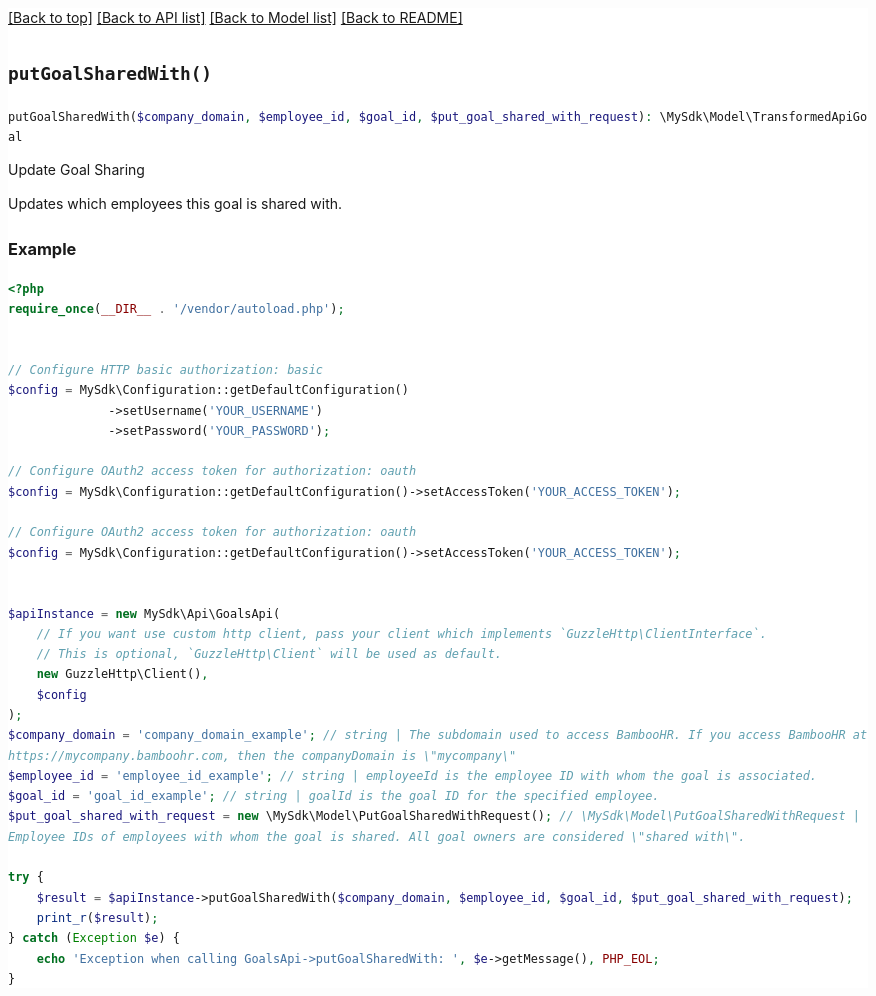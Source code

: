 [[Back to top]](#) [[Back to API list]](../../README.md#endpoints)
[[Back to Model list]](../../README.md#models)
[[Back to README]](../../README.md)

## `putGoalSharedWith()`

```php
putGoalSharedWith($company_domain, $employee_id, $goal_id, $put_goal_shared_with_request): \MySdk\Model\TransformedApiGoal
```

Update Goal Sharing

Updates which employees this goal is shared with.

### Example

```php
<?php
require_once(__DIR__ . '/vendor/autoload.php');


// Configure HTTP basic authorization: basic
$config = MySdk\Configuration::getDefaultConfiguration()
              ->setUsername('YOUR_USERNAME')
              ->setPassword('YOUR_PASSWORD');

// Configure OAuth2 access token for authorization: oauth
$config = MySdk\Configuration::getDefaultConfiguration()->setAccessToken('YOUR_ACCESS_TOKEN');

// Configure OAuth2 access token for authorization: oauth
$config = MySdk\Configuration::getDefaultConfiguration()->setAccessToken('YOUR_ACCESS_TOKEN');


$apiInstance = new MySdk\Api\GoalsApi(
    // If you want use custom http client, pass your client which implements `GuzzleHttp\ClientInterface`.
    // This is optional, `GuzzleHttp\Client` will be used as default.
    new GuzzleHttp\Client(),
    $config
);
$company_domain = 'company_domain_example'; // string | The subdomain used to access BambooHR. If you access BambooHR at https://mycompany.bamboohr.com, then the companyDomain is \"mycompany\"
$employee_id = 'employee_id_example'; // string | employeeId is the employee ID with whom the goal is associated.
$goal_id = 'goal_id_example'; // string | goalId is the goal ID for the specified employee.
$put_goal_shared_with_request = new \MySdk\Model\PutGoalSharedWithRequest(); // \MySdk\Model\PutGoalSharedWithRequest | Employee IDs of employees with whom the goal is shared. All goal owners are considered \"shared with\".

try {
    $result = $apiInstance->putGoalSharedWith($company_domain, $employee_id, $goal_id, $put_goal_shared_with_request);
    print_r($result);
} catch (Exception $e) {
    echo 'Exception when calling GoalsApi->putGoalSharedWith: ', $e->getMessage(), PHP_EOL;
}
```
